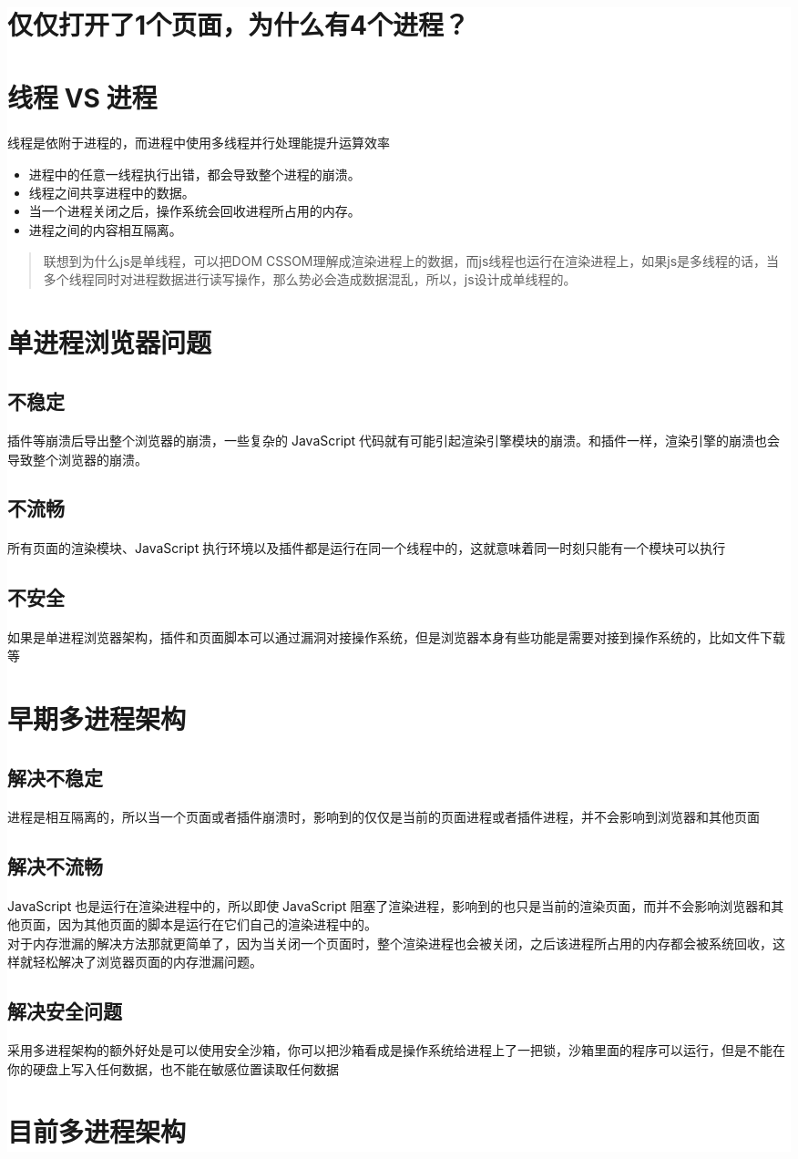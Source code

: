 # 仅仅打开了1个页面，为什么有4个进程？
# 线程 VS 进程
线程是依附于进程的，而进程中使用多线程并行处理能提升运算效率

- 进程中的任意一线程执行出错，都会导致整个进程的崩溃。
- 线程之间共享进程中的数据。
- 当一个进程关闭之后，操作系统会回收进程所占用的内存。
- 进程之间的内容相互隔离。
> 联想到为什么js是单线程，可以把DOM CSSOM理解成渲染进程上的数据，而js线程也运行在渲染进程上，如果js是多线程的话，当多个线程同时对进程数据进行读写操作，那么势必会造成数据混乱，所以，js设计成单线程的。


# 单进程浏览器问题

## 不稳定
 插件等崩溃后导出整个浏览器的崩溃，一些复杂的 JavaScript 代码就有可能引起渲染引擎模块的崩溃。和插件一样，渲染引擎的崩溃也会导致整个浏览器的崩溃。 

## 不流畅 
所有页面的渲染模块、JavaScript 执行环境以及插件都是运行在同一个线程中的，这就意味着同一时刻只能有一个模块可以执行

## 不安全
如果是单进程浏览器架构，插件和页面脚本可以通过漏洞对接操作系统，但是浏览器本身有些功能是需要对接到操作系统的，比如文件下载等

# 早期多进程架构

## 解决不稳定
进程是相互隔离的，所以当一个页面或者插件崩溃时，影响到的仅仅是当前的页面进程或者插件进程，并不会影响到浏览器和其他页面

## 解决不流畅
JavaScript 也是运行在渲染进程中的，所以即使 JavaScript 阻塞了渲染进程，影响到的也只是当前的渲染页面，而并不会影响浏览器和其他页面，因为其他页面的脚本是运行在它们自己的渲染进程中的。<br />对于内存泄漏的解决方法那就更简单了，因为当关闭一个页面时，整个渲染进程也会被关闭，之后该进程所占用的内存都会被系统回收，这样就轻松解决了浏览器页面的内存泄漏问题。

## 解决安全问题
采用多进程架构的额外好处是可以使用安全沙箱，你可以把沙箱看成是操作系统给进程上了一把锁，沙箱里面的程序可以运行，但是不能在你的硬盘上写入任何数据，也不能在敏感位置读取任何数据

# 目前多进程架构